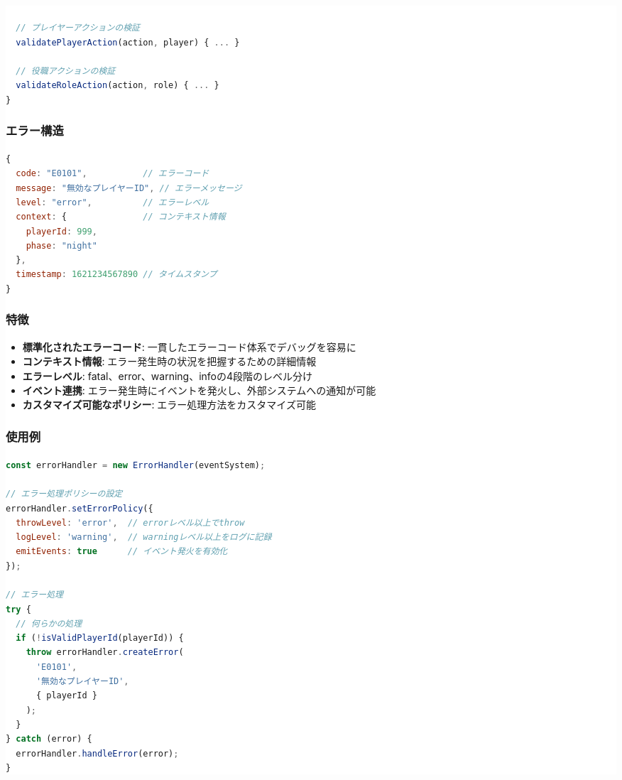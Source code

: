 ```javascript
  
  // プレイヤーアクションの検証
  validatePlayerAction(action, player) { ... }
  
  // 役職アクションの検証
  validateRoleAction(action, role) { ... }
}
```

### エラー構造

```javascript
{
  code: "E0101",           // エラーコード
  message: "無効なプレイヤーID", // エラーメッセージ
  level: "error",          // エラーレベル
  context: {               // コンテキスト情報
    playerId: 999,
    phase: "night"
  },
  timestamp: 1621234567890 // タイムスタンプ
}
```

### 特徴

- **標準化されたエラーコード**: 一貫したエラーコード体系でデバッグを容易に
- **コンテキスト情報**: エラー発生時の状況を把握するための詳細情報
- **エラーレベル**: fatal、error、warning、infoの4段階のレベル分け
- **イベント連携**: エラー発生時にイベントを発火し、外部システムへの通知が可能
- **カスタマイズ可能なポリシー**: エラー処理方法をカスタマイズ可能

### 使用例

```javascript
const errorHandler = new ErrorHandler(eventSystem);

// エラー処理ポリシーの設定
errorHandler.setErrorPolicy({
  throwLevel: 'error',  // errorレベル以上でthrow
  logLevel: 'warning',  // warningレベル以上をログに記録
  emitEvents: true      // イベント発火を有効化
});

// エラー処理
try {
  // 何らかの処理
  if (!isValidPlayerId(playerId)) {
    throw errorHandler.createError(
      'E0101',
      '無効なプレイヤーID',
      { playerId }
    );
  }
} catch (error) {
  errorHandler.handleError(error);
}
```
